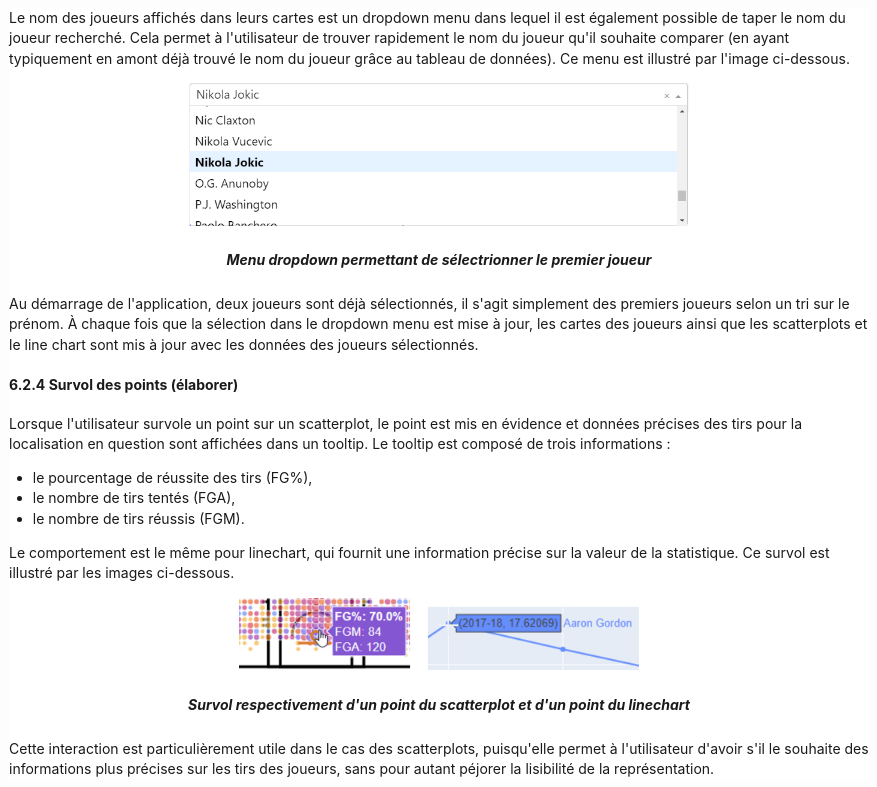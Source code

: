 Le nom des joueurs affichés dans leurs cartes est un dropdown menu dans lequel il est également possible de taper le nom du joueur recherché. Cela permet à l'utilisateur de trouver rapidement le nom du joueur qu'il souhaite comparer (en ayant typiquement en amont déjà trouvé le nom du joueur grâce au tableau de données). Ce menu est illustré par l'image ci-dessous.

<p align="center">
<img src="./readme_resources/dropdown.png" alt="Dropdown" width="500"/>
</p>
<h5 align="center">Menu dropdown permettant de sélectrionner le premier joueur</h5>

Au démarrage de l'application, deux joueurs sont déjà sélectionnés, il s'agit simplement des premiers joueurs selon un tri sur le prénom. À chaque fois que la sélection dans le dropdown menu est mise à jour, les cartes des joueurs ainsi que les scatterplots et le line chart sont mis à jour avec les données des joueurs sélectionnés.

#### 6.2.4 Survol des points (élaborer)

Lorsque l'utilisateur survole un point sur un scatterplot, le point est mis en évidence et données précises des tirs pour la localisation en question sont affichées dans un tooltip. Le tooltip est composé de trois informations :
- le pourcentage de réussite des tirs (FG%),
- le nombre de tirs tentés (FGA),
- le nombre de tirs réussis (FGM).

Le comportement est le même pour linechart, qui fournit une information précise sur la valeur de la statistique. Ce survol est illustré par les images ci-dessous.

<p align="center">
<img src="./readme_resources/hover.png" alt="Hover" width="400"/>
</p>
<h5 align="center">Survol respectivement d'un point du scatterplot et d'un point du linechart</h5>

Cette interaction est particulièrement utile dans le cas des scatterplots, puisqu'elle permet à l'utilisateur d'avoir s'il le souhaite des informations plus précises sur les tirs des joueurs, sans pour autant péjorer la lisibilité de la représentation.
